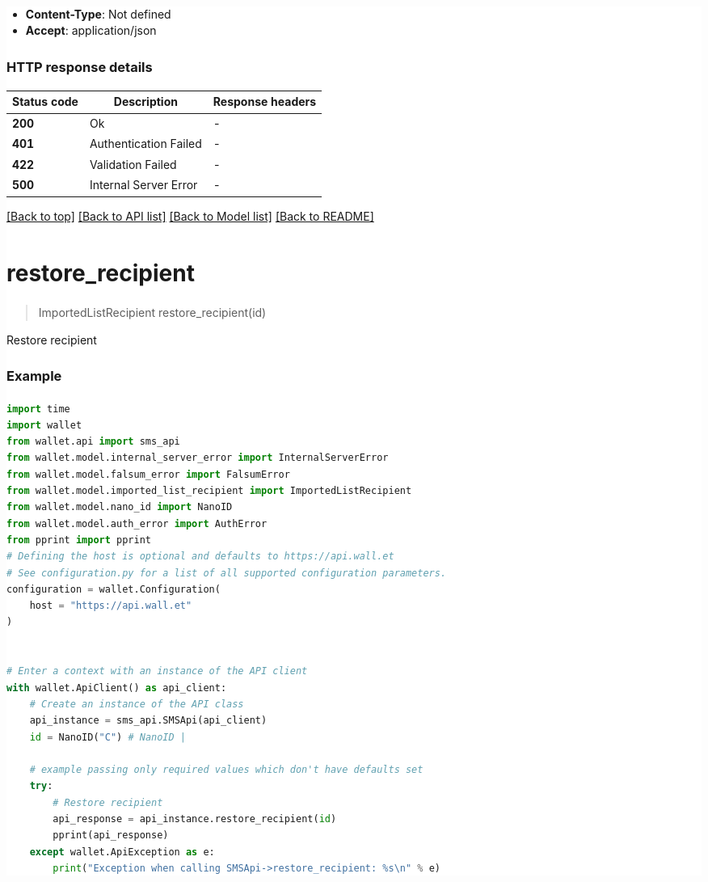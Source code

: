  - **Content-Type**: Not defined
 - **Accept**: application/json


### HTTP response details

| Status code | Description | Response headers |
|-------------|-------------|------------------|
**200** | Ok |  -  |
**401** | Authentication Failed |  -  |
**422** | Validation Failed |  -  |
**500** | Internal Server Error |  -  |

[[Back to top]](#) [[Back to API list]](../README.md#documentation-for-api-endpoints) [[Back to Model list]](../README.md#documentation-for-models) [[Back to README]](../README.md)

# **restore_recipient**
> ImportedListRecipient restore_recipient(id)

Restore recipient

### Example


```python
import time
import wallet
from wallet.api import sms_api
from wallet.model.internal_server_error import InternalServerError
from wallet.model.falsum_error import FalsumError
from wallet.model.imported_list_recipient import ImportedListRecipient
from wallet.model.nano_id import NanoID
from wallet.model.auth_error import AuthError
from pprint import pprint
# Defining the host is optional and defaults to https://api.wall.et
# See configuration.py for a list of all supported configuration parameters.
configuration = wallet.Configuration(
    host = "https://api.wall.et"
)


# Enter a context with an instance of the API client
with wallet.ApiClient() as api_client:
    # Create an instance of the API class
    api_instance = sms_api.SMSApi(api_client)
    id = NanoID("C") # NanoID | 

    # example passing only required values which don't have defaults set
    try:
        # Restore recipient
        api_response = api_instance.restore_recipient(id)
        pprint(api_response)
    except wallet.ApiException as e:
        print("Exception when calling SMSApi->restore_recipient: %s\n" % e)
```
